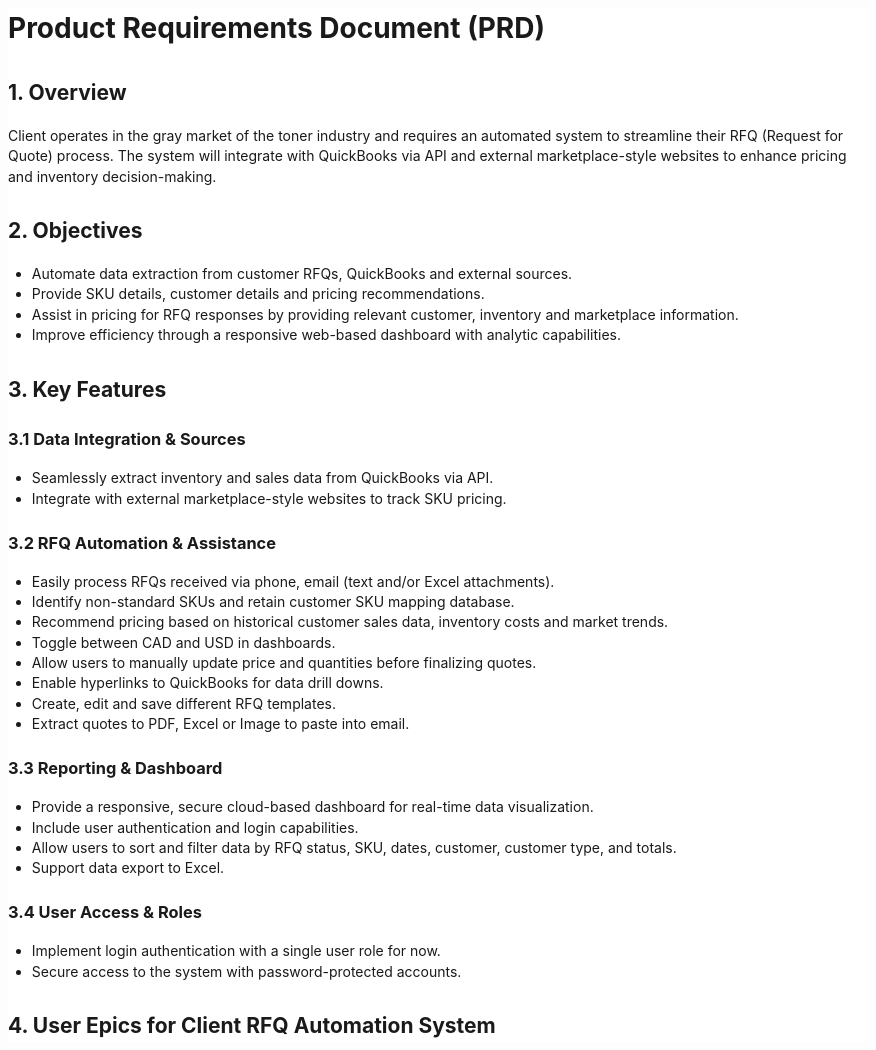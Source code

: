 # Product Requirements Document (PRD)

## 1. Overview

Client operates in the gray market of the toner industry and requires an automated system to streamline their RFQ (Request for Quote) process. The system will integrate with QuickBooks via API and external marketplace-style websites to enhance pricing and inventory decision-making.

## 2. Objectives

- Automate data extraction from customer RFQs, QuickBooks and external sources.
- Provide SKU details, customer details and pricing recommendations.
- Assist in pricing for RFQ responses by providing relevant customer, inventory and marketplace information.
- Improve efficiency through a responsive web-based dashboard with analytic capabilities.

## 3. Key Features

### 3.1 Data Integration & Sources

- Seamlessly extract inventory and sales data from QuickBooks via API.
- Integrate with external marketplace-style websites to track SKU pricing.

### 3.2 RFQ Automation & Assistance

- Easily process RFQs received via phone, email (text and/or Excel attachments).
- Identify non-standard SKUs and retain customer SKU mapping database.
- Recommend pricing based on historical customer sales data, inventory costs and market trends.
- Toggle between CAD and USD in dashboards.
- Allow users to manually update price and quantities before finalizing quotes.
- Enable hyperlinks to QuickBooks for data drill downs.
- Create, edit and save different RFQ templates.
- Extract quotes to PDF, Excel or Image to paste into email.

### 3.3 Reporting & Dashboard

- Provide a responsive, secure cloud-based dashboard for real-time data visualization.
- Include user authentication and login capabilities.
- Allow users to sort and filter data by RFQ status, SKU, dates, customer, customer type, and totals.
- Support data export to Excel.

### 3.4 User Access & Roles

- Implement login authentication with a single user role for now.
- Secure access to the system with password-protected accounts.

## 4. User Epics for Client RFQ Automation System
